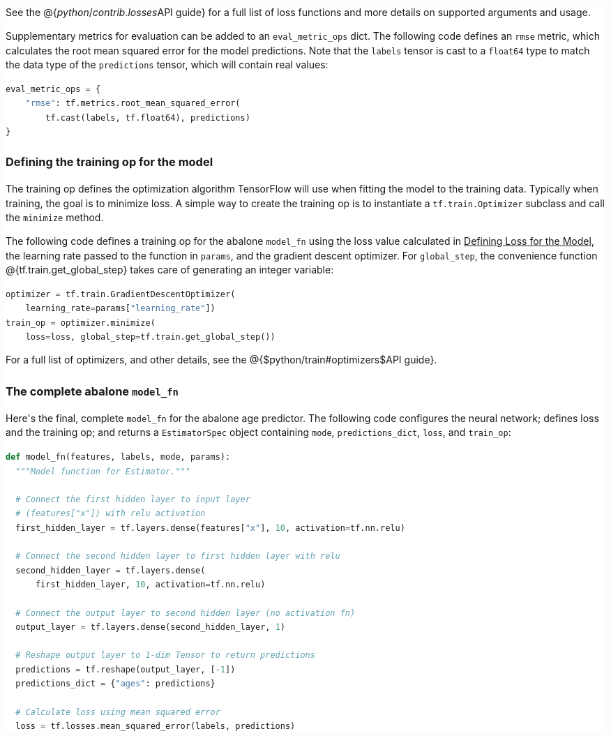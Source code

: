 See the @{$python/contrib.losses$API guide} for a
full list of loss functions and more details on supported arguments and usage.

Supplementary metrics for evaluation can be added to an `eval_metric_ops` dict.
The following code defines an `rmse` metric, which calculates the root mean
squared error for the model predictions. Note that the `labels` tensor is cast
to a `float64` type to match the data type of the `predictions` tensor, which
will contain real values:

```python
eval_metric_ops = {
    "rmse": tf.metrics.root_mean_squared_error(
        tf.cast(labels, tf.float64), predictions)
}
```

### Defining the training op for the model

The training op defines the optimization algorithm TensorFlow will use when
fitting the model to the training data. Typically when training, the goal is to
minimize loss. A simple way to create the training op is to instantiate a
`tf.train.Optimizer` subclass and call the `minimize` method.

The following code defines a training op for the abalone `model_fn` using the
loss value calculated in [Defining Loss for the Model](#defining-loss), the
learning rate passed to the function in `params`, and the gradient descent
optimizer. For `global_step`, the convenience function
@{tf.train.get_global_step} takes care of generating an integer variable:

```python
optimizer = tf.train.GradientDescentOptimizer(
    learning_rate=params["learning_rate"])
train_op = optimizer.minimize(
    loss=loss, global_step=tf.train.get_global_step())
```

For a full list of optimizers, and other details, see the
@{$python/train#optimizers$API guide}.

### The complete abalone `model_fn`

Here's the final, complete `model_fn` for the abalone age predictor. The
following code configures the neural network; defines loss and the training op;
and returns a `EstimatorSpec` object containing `mode`, `predictions_dict`, `loss`,
and `train_op`:

```python
def model_fn(features, labels, mode, params):
  """Model function for Estimator."""

  # Connect the first hidden layer to input layer
  # (features["x"]) with relu activation
  first_hidden_layer = tf.layers.dense(features["x"], 10, activation=tf.nn.relu)

  # Connect the second hidden layer to first hidden layer with relu
  second_hidden_layer = tf.layers.dense(
      first_hidden_layer, 10, activation=tf.nn.relu)

  # Connect the output layer to second hidden layer (no activation fn)
  output_layer = tf.layers.dense(second_hidden_layer, 1)

  # Reshape output layer to 1-dim Tensor to return predictions
  predictions = tf.reshape(output_layer, [-1])
  predictions_dict = {"ages": predictions}

  # Calculate loss using mean squared error
  loss = tf.losses.mean_squared_error(labels, predictions)

```
